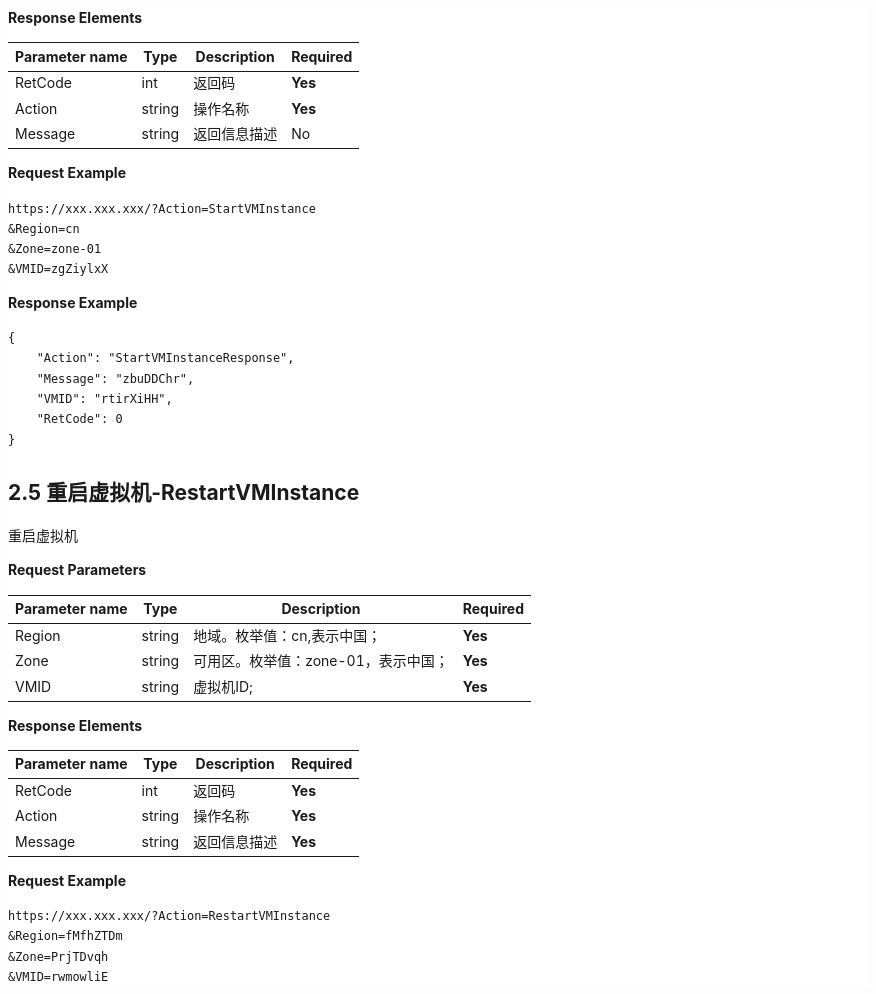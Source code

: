 **Response Elements**

| Parameter name | Type   | Description  | Required |
| -------------- | ------ | ------------ | -------- |
| RetCode        | int    | 返回码       | **Yes**  |
| Action         | string | 操作名称     | **Yes**  |
| Message        | string | 返回信息描述 | No       |

**Request Example**

```
https://xxx.xxx.xxx/?Action=StartVMInstance
&Region=cn
&Zone=zone-01
&VMID=zgZiylxX
```

**Response Example**

```
{
    "Action": "StartVMInstanceResponse", 
    "Message": "zbuDDChr", 
    "VMID": "rtirXiHH", 
    "RetCode": 0
}
```

## 2.5 重启虚拟机-RestartVMInstance

重启虚拟机

**Request Parameters**

| Parameter name | Type   | Description                         | Required |
| -------------- | ------ | ----------------------------------- | -------- |
| Region         | string | 地域。枚举值：cn,表示中国；         | **Yes**  |
| Zone           | string | 可用区。枚举值：zone-01，表示中国； | **Yes**  |
| VMID           | string | 虚拟机ID;                           | **Yes**  |

**Response Elements**

| Parameter name | Type   | Description  | Required |
| -------------- | ------ | ------------ | -------- |
| RetCode        | int    | 返回码       | **Yes**  |
| Action         | string | 操作名称     | **Yes**  |
| Message        | string | 返回信息描述 | **Yes**  |

**Request Example**

```
https://xxx.xxx.xxx/?Action=RestartVMInstance
&Region=fMfhZTDm
&Zone=PrjTDvqh
&VMID=rwmowliE
```
